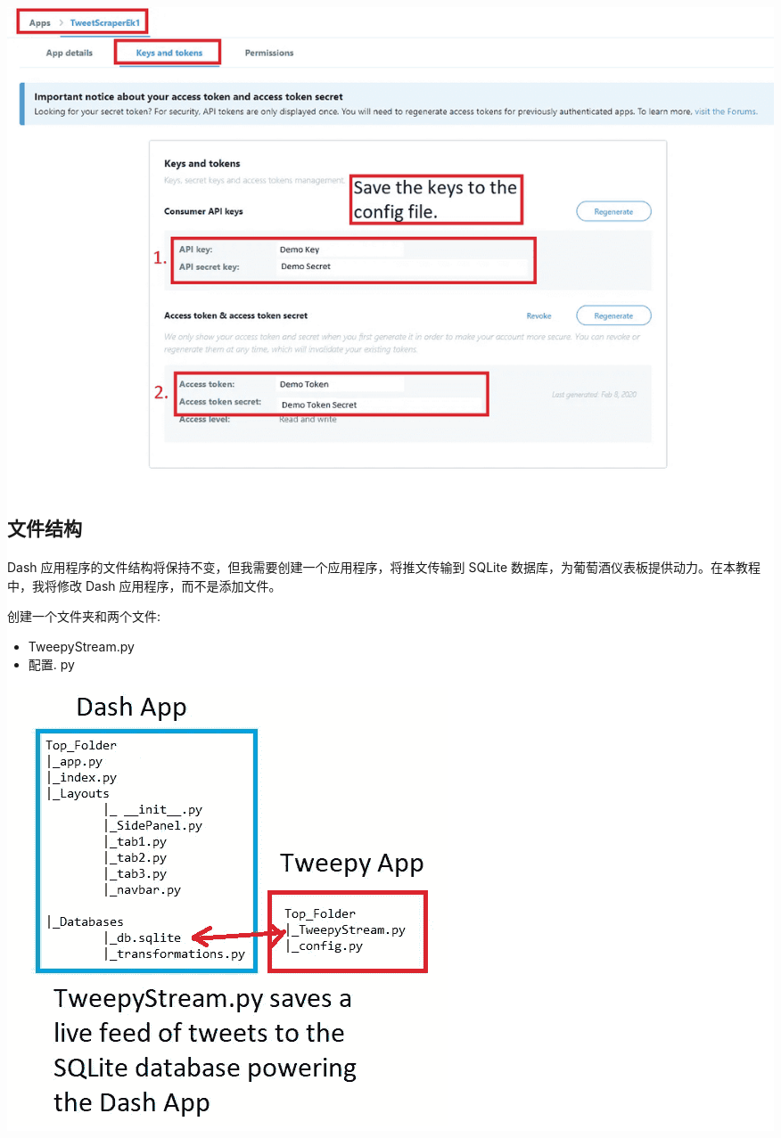 ![](img/adcd61f4001578ed2b43921244997100.png)

## 文件结构

Dash 应用程序的文件结构将保持不变，但我需要创建一个应用程序，将推文传输到 SQLite 数据库，为葡萄酒仪表板提供动力。在本教程中，我将修改 Dash 应用程序，而不是添加文件。

创建一个文件夹和两个文件:

*   TweepyStream.py
*   配置. py

![](img/5041d45fe745896100e5e0fd85b4a97a.png)
